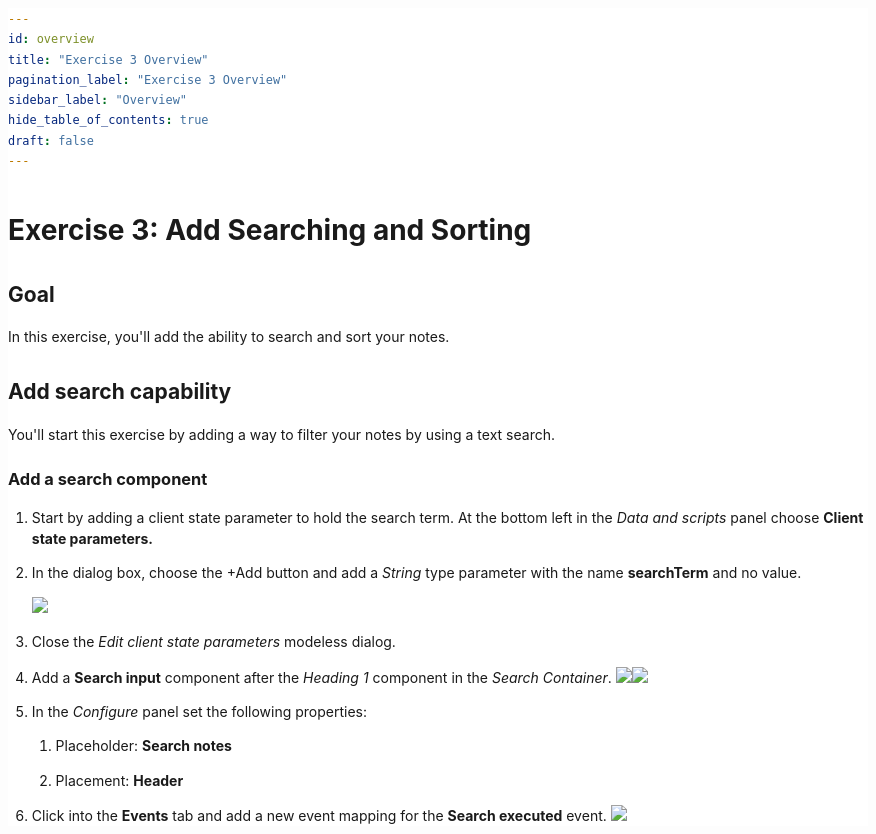 ```yaml
---
id: overview
title: "Exercise 3 Overview"
pagination_label: "Exercise 3 Overview"
sidebar_label: "Overview"
hide_table_of_contents: true
draft: false
---
```

# Exercise 3: Add Searching and Sorting

## Goal

In this exercise, you'll add the ability to search and sort your notes.

## Add search capability

You'll start this exercise by adding a way to filter your notes by using a text search.

###  Add a search component

1. Start by adding a client state parameter to hold the search term. At the bottom left in the _Data and scripts_ panel choose **Client state parameters.**
    
2. In the dialog box, choose the +Add button and add a _String_ type parameter with the name **searchTerm** and no value.
    
    ![](https://servicenow-events-or-lab-guidebo.gitbook.io/~gitbook/image?url=https%3A%2F%2F196815207-files.gitbook.io%2F%7E%2Ffiles%2Fv0%2Fb%2Fgitbook-x-prod.appspot.com%2Fo%2Fspaces%252FFsTbaHkFN7UyELbzymFM%252Fuploads%252FKLxfWJTUhIVTuEaprxqj%252FCleanShot%25202024-04-04%2520at%252020.36.59%25402x.png%3Falt%3Dmedia%26token%3D70bd25ce-1cf8-48b1-a720-ff32acfb5d70&width=768&dpr=4&quality=100&sign=3a049436479694df4039f440254c598de8595d38a9553848e511d9d361af9aa8)
    
3. Close the _Edit client state parameters_ modeless dialog.
    
4. Add a **Search input** component after the _Heading 1_ component in the _Search Container_. ![](https://servicenow-events-or-lab-guidebo.gitbook.io/~gitbook/image?url=https%3A%2F%2F196815207-files.gitbook.io%2F%7E%2Ffiles%2Fv0%2Fb%2Fgitbook-x-prod.appspot.com%2Fo%2Fspaces%252FFsTbaHkFN7UyELbzymFM%252Fuploads%252FTAN6PHjUww0Zpw8dS62M%252FCleanShot%25202024-04-04%2520at%252020.44.10%25402x.png%3Falt%3Dmedia%26token%3D5724c7e7-b7c1-4d31-a42c-3072a7d823d1&width=300&dpr=4&quality=100&sign=5005a50e423ddd1a7bbb83a0be9752f135484baacf3e8afa336ff20a8e46aa67)![](https://servicenow-events-or-lab-guidebo.gitbook.io/~gitbook/image?url=https%3A%2F%2F196815207-files.gitbook.io%2F%7E%2Ffiles%2Fv0%2Fb%2Fgitbook-x-prod.appspot.com%2Fo%2Fspaces%252FFsTbaHkFN7UyELbzymFM%252Fuploads%252FEDey98mksCdhbQLnNlRS%252FCleanShot%25202024-04-04%2520at%252020.44.57%25402x.png%3Falt%3Dmedia%26token%3D76be83ca-7908-4565-b17a-eb520b6d29e3&width=300&dpr=4&quality=100&sign=e39752d3f876e5fbfa955e72c6fb470e110d55783539a26e08d6e0fe5aeed95c)
    
5. In the _Configure_ panel set the following properties:
    
    1. Placeholder: **Search notes**
        
    2. Placement: **Header**
        
    
6. Click into the **Events** tab and add a new event mapping for the **Search executed** event. ![](https://servicenow-events-or-lab-guidebo.gitbook.io/~gitbook/image?url=https%3A%2F%2F196815207-files.gitbook.io%2F%7E%2Ffiles%2Fv0%2Fb%2Fgitbook-x-prod.appspot.com%2Fo%2Fspaces%252FFsTbaHkFN7UyELbzymFM%252Fuploads%252FHqw1UTHKfk0S4vYxDyos%252FCleanShot%25202024-04-04%2520at%252020.50.20%25402x.png%3Falt%3Dmedia%26token%3D7d79a4df-15b0-4ac0-a65c-37bfdef21a58&width=300&dpr=4&quality=100&sign=20bd04e0170fc4e52199e96b5c289cd61ea313a41e55e883963e21a1bc977cf0)
    